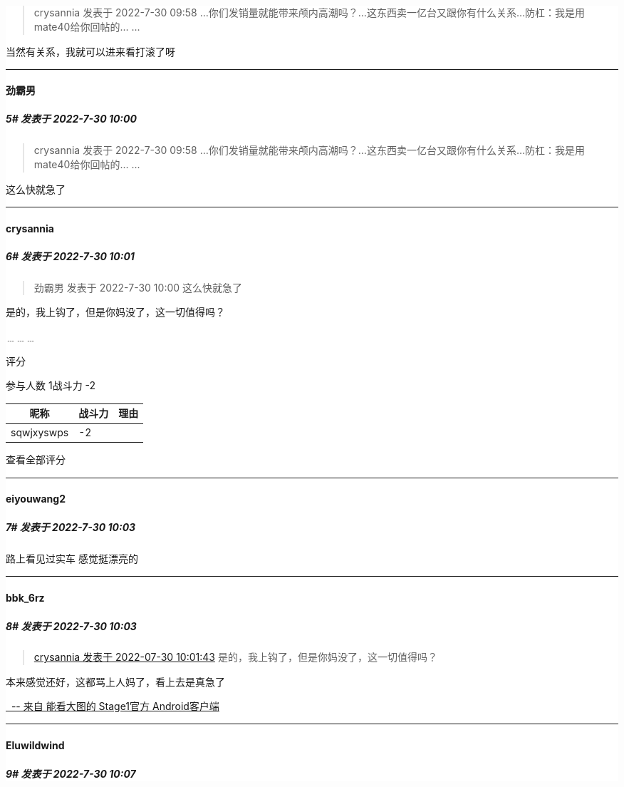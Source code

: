 <blockquote>crysannia 发表于 2022-7-30 09:58
…你们发销量就能带来颅内高潮吗？…这东西卖一亿台又跟你有什么关系…防杠：我是用mate40给你回帖的… ...</blockquote>
当然有关系，我就可以进来看打滚了呀

*****

####  劲霸男  
##### 5#       发表于 2022-7-30 10:00

<blockquote>crysannia 发表于 2022-7-30 09:58
…你们发销量就能带来颅内高潮吗？…这东西卖一亿台又跟你有什么关系…防杠：我是用mate40给你回帖的… ...</blockquote>
这么快就急了

*****

####  crysannia  
##### 6#       发表于 2022-7-30 10:01

<blockquote>劲霸男 发表于 2022-7-30 10:00
这么快就急了</blockquote>
是的，我上钩了，但是你妈没了，这一切值得吗？

﹍﹍﹍

评分

 参与人数 1战斗力 -2

|昵称|战斗力|理由|
|----|---|---|
| sqwjxyswps|-2||

查看全部评分

*****

####  eiyouwang2  
##### 7#       发表于 2022-7-30 10:03

路上看见过实车 感觉挺漂亮的

*****

####  bbk_6rz  
##### 8#       发表于 2022-7-30 10:03

<blockquote><a href="httphttps://bbs.saraba1st.com/2b/forum.php?mod=redirect&amp;goto=findpost&amp;pid=56863803&amp;ptid=2084318" target="_blank">crysannia 发表于 2022-07-30 10:01:43</a>
是的，我上钩了，但是你妈没了，这一切值得吗？</blockquote>本来感觉还好，这都骂上人妈了，看上去是真急了

[  -- 来自 能看大图的 Stage1官方 Android客户端](https://www.coolapk.com/apk/140634)

*****

####  Eluwildwind  
##### 9#       发表于 2022-7-30 10:07
